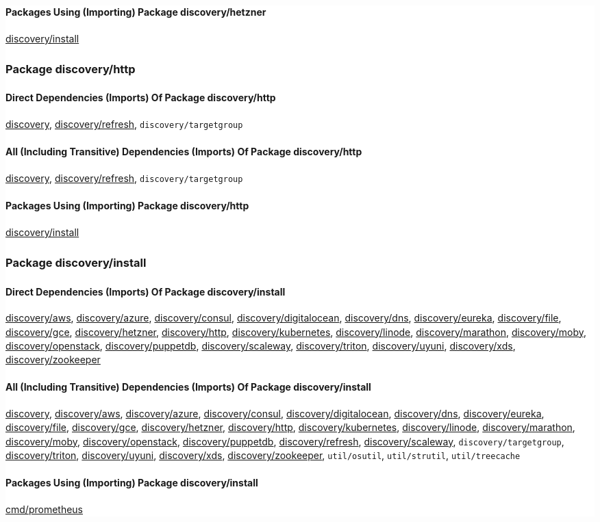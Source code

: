 #### Packages Using (Importing) Package discovery/hetzner
[discovery/install](#package-discoveryinstall)

### Package discovery/http


#### Direct Dependencies (Imports) Of Package discovery/http
[discovery](#package-discovery), [discovery/refresh](#package-discoveryrefresh), `discovery/targetgroup`

#### All (Including Transitive) Dependencies (Imports) Of Package discovery/http
[discovery](#package-discovery), [discovery/refresh](#package-discoveryrefresh), `discovery/targetgroup`

#### Packages Using (Importing) Package discovery/http
[discovery/install](#package-discoveryinstall)

### Package discovery/install


#### Direct Dependencies (Imports) Of Package discovery/install
[discovery/aws](#package-discoveryaws), [discovery/azure](#package-discoveryazure), [discovery/consul](#package-discoveryconsul), [discovery/digitalocean](#package-discoverydigitalocean), [discovery/dns](#package-discoverydns), [discovery/eureka](#package-discoveryeureka), [discovery/file](#package-discoveryfile), [discovery/gce](#package-discoverygce), [discovery/hetzner](#package-discoveryhetzner), [discovery/http](#package-discoveryhttp), [discovery/kubernetes](#package-discoverykubernetes), [discovery/linode](#package-discoverylinode), [discovery/marathon](#package-discoverymarathon), [discovery/moby](#package-discoverymoby), [discovery/openstack](#package-discoveryopenstack), [discovery/puppetdb](#package-discoverypuppetdb), [discovery/scaleway](#package-discoveryscaleway), [discovery/triton](#package-discoverytriton), [discovery/uyuni](#package-discoveryuyuni), [discovery/xds](#package-discoveryxds), [discovery/zookeeper](#package-discoveryzookeeper)

#### All (Including Transitive) Dependencies (Imports) Of Package discovery/install
[discovery](#package-discovery), [discovery/aws](#package-discoveryaws), [discovery/azure](#package-discoveryazure), [discovery/consul](#package-discoveryconsul), [discovery/digitalocean](#package-discoverydigitalocean), [discovery/dns](#package-discoverydns), [discovery/eureka](#package-discoveryeureka), [discovery/file](#package-discoveryfile), [discovery/gce](#package-discoverygce), [discovery/hetzner](#package-discoveryhetzner), [discovery/http](#package-discoveryhttp), [discovery/kubernetes](#package-discoverykubernetes), [discovery/linode](#package-discoverylinode), [discovery/marathon](#package-discoverymarathon), [discovery/moby](#package-discoverymoby), [discovery/openstack](#package-discoveryopenstack), [discovery/puppetdb](#package-discoverypuppetdb), [discovery/refresh](#package-discoveryrefresh), [discovery/scaleway](#package-discoveryscaleway), `discovery/targetgroup`, [discovery/triton](#package-discoverytriton), [discovery/uyuni](#package-discoveryuyuni), [discovery/xds](#package-discoveryxds), [discovery/zookeeper](#package-discoveryzookeeper), `util/osutil`, `util/strutil`, `util/treecache`

#### Packages Using (Importing) Package discovery/install
[cmd/prometheus](#package-cmdprometheus)
